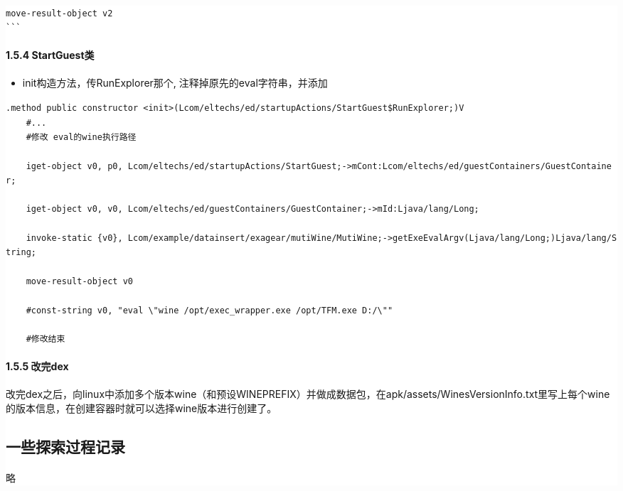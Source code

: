     move-result-object v2
    ```

#### 1.5.4 StartGuest类
- init构造方法，传RunExplorer那个, 注释掉原先的eval字符串，并添加
```smali
.method public constructor <init>(Lcom/eltechs/ed/startupActions/StartGuest$RunExplorer;)V
    #...
    #修改 eval的wine执行路径
    
    iget-object v0, p0, Lcom/eltechs/ed/startupActions/StartGuest;->mCont:Lcom/eltechs/ed/guestContainers/GuestContainer;
    
    iget-object v0, v0, Lcom/eltechs/ed/guestContainers/GuestContainer;->mId:Ljava/lang/Long;
    
    invoke-static {v0}, Lcom/example/datainsert/exagear/mutiWine/MutiWine;->getExeEvalArgv(Ljava/lang/Long;)Ljava/lang/String;

    move-result-object v0
    
    #const-string v0, "eval \"wine /opt/exec_wrapper.exe /opt/TFM.exe D:/\""

    #修改结束
```
#### 1.5.5 改完dex
改完dex之后，向linux中添加多个版本wine（和预设WINEPREFIX）并做成数据包，在apk/assets/WinesVersionInfo.txt里写上每个wine的版本信息，在创建容器时就可以选择wine版本进行创建了。
## 一些探索过程记录
略